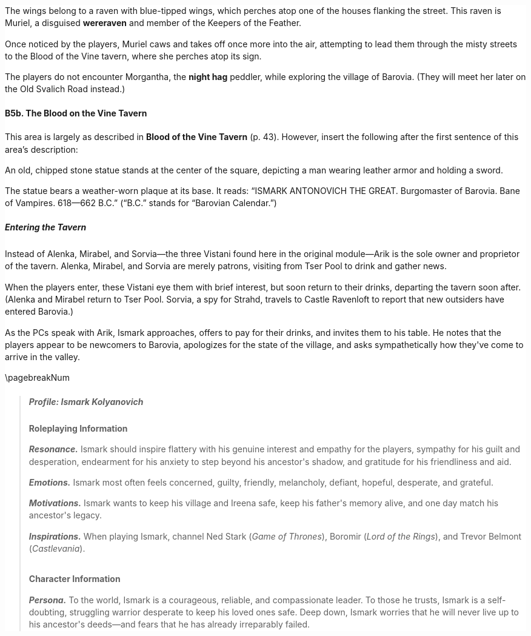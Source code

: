 </div> 

The wings belong to a raven with blue-tipped wings, which perches atop one of the houses flanking the street. This raven is Muriel, a disguised **wereraven** and member of the Keepers of the Feather. 

Once noticed by the players, Muriel caws and takes off once more into the air, attempting to lead them through the misty streets to the Blood of the Vine tavern, where she perches atop its sign.

The players do not encounter Morgantha, the **night hag** peddler, while exploring the village of Barovia. (They will meet her later on the Old Svalich Road instead.)


#### B5b. The Blood on the Vine Tavern

This area is largely as described in **Blood of the Vine Tavern** (p. 43). However, insert the following after the first sentence of this area’s description:

<div class="descriptive">

An old, chipped stone statue stands at the center of the square, depicting a man wearing leather armor and holding a sword.

</div> 

The statue bears a weather-worn plaque at its base. It reads: “ISMARK ANTONOVICH THE GREAT. Burgomaster of Barovia. Bane of Vampires. 618—662 B.C.” (“B.C.” stands for “Barovian Calendar.”) 

##### Entering the Tavern
Instead of Alenka, Mirabel, and Sorvia—the three Vistani found here in the original module—Arik is the sole owner and proprietor of the tavern. Alenka, Mirabel, and Sorvia are merely patrons, visiting from Tser Pool to drink and gather news. 

When the players enter, these Vistani eye them with brief interest, but soon return to their drinks, departing the tavern soon after. (Alenka and Mirabel return to Tser Pool. Sorvia, a spy for Strahd, travels to Castle Ravenloft to report that new outsiders have entered Barovia.)

As the PCs speak with Arik, Ismark approaches, offers to pay for their drinks, and invites them to his table. He notes that the players appear to be newcomers to Barovia, apologizes for the state of the village, and asks sympathetically how they've come to arrive in the valley.

\pagebreakNum

> ##### Profile: Ismark Kolyanovich
>
> **Roleplaying Information**
>
> ***Resonance.*** Ismark should inspire flattery with his genuine interest and empathy for the players, sympathy for his guilt and desperation, endearment for his anxiety to step beyond his ancestor's shadow, and gratitude for his friendliness and aid.
>
> ***Emotions.*** Ismark most often feels concerned, guilty, friendly, melancholy, defiant, hopeful, desperate, and grateful.
>
> ***Motivations.*** Ismark wants to keep his village and Ireena safe, keep his father's memory alive, and one day match his ancestor's legacy.
>
> ***Inspirations.*** When playing Ismark, channel Ned Stark (*Game of Thrones*), Boromir (*Lord of the Rings*), and Trevor Belmont (*Castlevania*).
>
> <div style="height: 2px;"></div>
>
> **Character Information**
>
> ***Persona.*** To the world, Ismark is a courageous, reliable, and compassionate leader. To those he trusts, Ismark is a self-doubting, struggling warrior desperate to keep his loved ones safe. Deep down, Ismark worries that he will never live up to his ancestor's deeds—and fears that he has already irreparably failed.
>